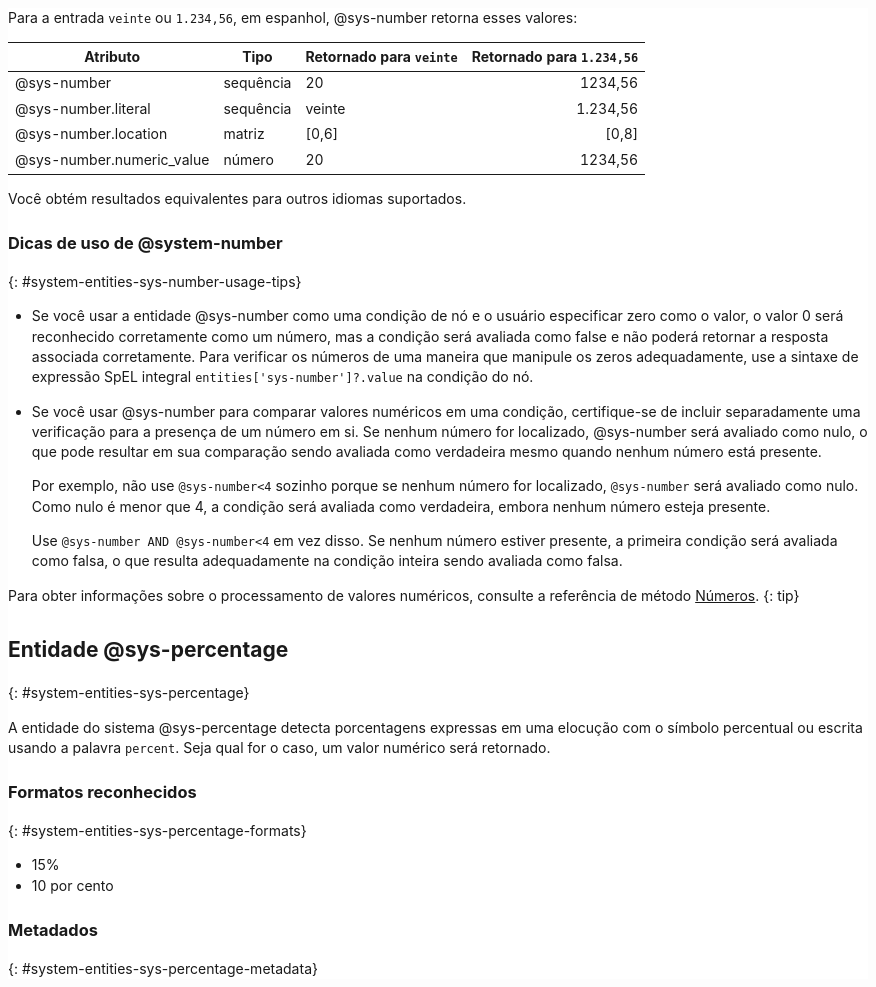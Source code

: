 Para a entrada `veinte` ou `1.234,56`, em espanhol, @sys-number retorna esses valores:

| Atributo                   | Tipo   | Retornado para `veinte` | Retornado para `1.234,56` |
|-----------------------------|--------|-----------------------|------------------------:|
| @sys-number               | sequência | 20                    |                 1234,56 |
| @sys-number.literal       | sequência | veinte                |                1.234,56 |
| @sys-number.location      | matriz  | [0,6]                 |                   [0,8] |
| @sys-number.numeric_value | número | 20                    |                 1234,56 |

Você obtém resultados equivalentes para outros idiomas suportados.

### Dicas de uso de @system-number
{: #system-entities-sys-number-usage-tips}

- Se você usar a entidade @sys-number como uma condição de nó e o usuário especificar zero como o valor, o valor 0 será reconhecido corretamente como um número, mas a condição será avaliada como false e não poderá retornar a resposta associada corretamente. Para verificar os números de uma maneira que manipule os zeros adequadamente, use a sintaxe de expressão SpEL integral `entities['sys-number']?.value` na condição do nó.

- Se você usar @sys-number para comparar valores numéricos em uma condição, certifique-se de incluir separadamente uma verificação para a presença de um número em si. Se nenhum número for localizado, @sys-number será avaliado como nulo, o que pode resultar em sua comparação sendo avaliada como verdadeira mesmo quando nenhum número está presente.

  Por exemplo, não use `@sys-number<4` sozinho porque se nenhum número for localizado, `@sys-number` será avaliado como nulo. Como nulo é menor que 4, a condição será avaliada como verdadeira, embora nenhum número esteja presente.

  Use `@sys-number AND @sys-number<4` em vez disso. Se nenhum número estiver presente, a primeira condição será avaliada como falsa, o que resulta adequadamente na condição inteira sendo avaliada como falsa.

Para obter informações sobre o processamento de valores numéricos, consulte a referência de método [Números](/docs/services/assistant?topic=assistant-dialog-methods#dialog-methods-numbers).
{: tip}

## Entidade @sys-percentage
{: #system-entities-sys-percentage}

A entidade do sistema @sys-percentage detecta porcentagens expressas em uma elocução com o símbolo percentual ou escrita usando a palavra `percent`. Seja qual for o caso, um valor numérico será retornado.

### Formatos reconhecidos
{: #system-entities-sys-percentage-formats}

- 15%
- 10 por cento

### Metadados
{: #system-entities-sys-percentage-metadata}
